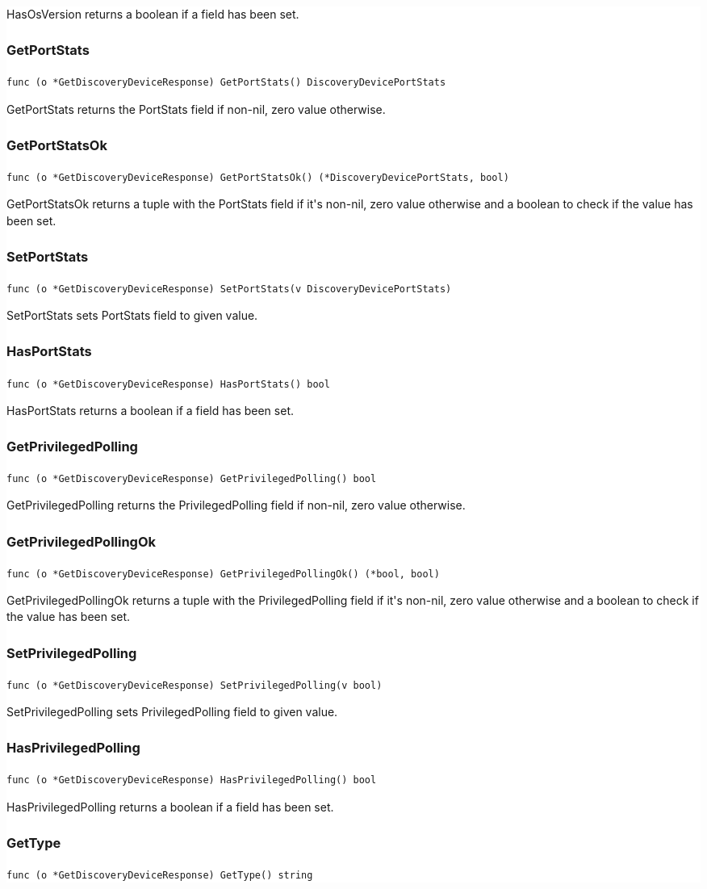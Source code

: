 HasOsVersion returns a boolean if a field has been set.

### GetPortStats

`func (o *GetDiscoveryDeviceResponse) GetPortStats() DiscoveryDevicePortStats`

GetPortStats returns the PortStats field if non-nil, zero value otherwise.

### GetPortStatsOk

`func (o *GetDiscoveryDeviceResponse) GetPortStatsOk() (*DiscoveryDevicePortStats, bool)`

GetPortStatsOk returns a tuple with the PortStats field if it's non-nil, zero value otherwise
and a boolean to check if the value has been set.

### SetPortStats

`func (o *GetDiscoveryDeviceResponse) SetPortStats(v DiscoveryDevicePortStats)`

SetPortStats sets PortStats field to given value.

### HasPortStats

`func (o *GetDiscoveryDeviceResponse) HasPortStats() bool`

HasPortStats returns a boolean if a field has been set.

### GetPrivilegedPolling

`func (o *GetDiscoveryDeviceResponse) GetPrivilegedPolling() bool`

GetPrivilegedPolling returns the PrivilegedPolling field if non-nil, zero value otherwise.

### GetPrivilegedPollingOk

`func (o *GetDiscoveryDeviceResponse) GetPrivilegedPollingOk() (*bool, bool)`

GetPrivilegedPollingOk returns a tuple with the PrivilegedPolling field if it's non-nil, zero value otherwise
and a boolean to check if the value has been set.

### SetPrivilegedPolling

`func (o *GetDiscoveryDeviceResponse) SetPrivilegedPolling(v bool)`

SetPrivilegedPolling sets PrivilegedPolling field to given value.

### HasPrivilegedPolling

`func (o *GetDiscoveryDeviceResponse) HasPrivilegedPolling() bool`

HasPrivilegedPolling returns a boolean if a field has been set.

### GetType

`func (o *GetDiscoveryDeviceResponse) GetType() string`
